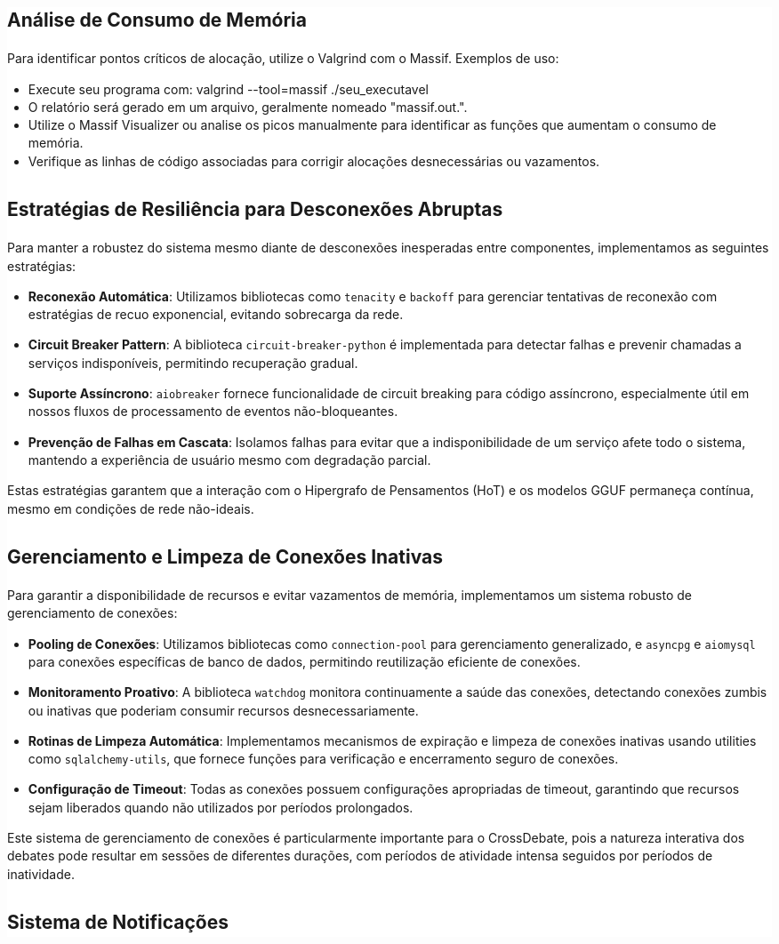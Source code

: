 ## Análise de Consumo de Memória

Para identificar pontos críticos de alocação, utilize o Valgrind com o Massif. Exemplos de uso:
  
- Execute seu programa com:
  valgrind --tool=massif ./seu_executavel
- O relatório será gerado em um arquivo, geralmente nomeado "massif.out.<pid>".
- Utilize o Massif Visualizer ou analise os picos manualmente para identificar as funções que aumentam o consumo de memória.
- Verifique as linhas de código associadas para corrigir alocações desnecessárias ou vazamentos.

## Estratégias de Resiliência para Desconexões Abruptas

Para manter a robustez do sistema mesmo diante de desconexões inesperadas entre componentes, implementamos as seguintes estratégias:

- **Reconexão Automática**: Utilizamos bibliotecas como `tenacity` e `backoff` para gerenciar tentativas de reconexão com estratégias de recuo exponencial, evitando sobrecarga da rede.

- **Circuit Breaker Pattern**: A biblioteca `circuit-breaker-python` é implementada para detectar falhas e prevenir chamadas a serviços indisponíveis, permitindo recuperação gradual.

- **Suporte Assíncrono**: `aiobreaker` fornece funcionalidade de circuit breaking para código assíncrono, especialmente útil em nossos fluxos de processamento de eventos não-bloqueantes.

- **Prevenção de Falhas em Cascata**: Isolamos falhas para evitar que a indisponibilidade de um serviço afete todo o sistema, mantendo a experiência de usuário mesmo com degradação parcial.

Estas estratégias garantem que a interação com o Hipergrafo de Pensamentos (HoT) e os modelos GGUF permaneça contínua, mesmo em condições de rede não-ideais.

## Gerenciamento e Limpeza de Conexões Inativas

Para garantir a disponibilidade de recursos e evitar vazamentos de memória, implementamos um sistema robusto de gerenciamento de conexões:

- **Pooling de Conexões**: Utilizamos bibliotecas como `connection-pool` para gerenciamento generalizado, e `asyncpg` e `aiomysql` para conexões específicas de banco de dados, permitindo reutilização eficiente de conexões.

- **Monitoramento Proativo**: A biblioteca `watchdog` monitora continuamente a saúde das conexões, detectando conexões zumbis ou inativas que poderiam consumir recursos desnecessariamente.

- **Rotinas de Limpeza Automática**: Implementamos mecanismos de expiração e limpeza de conexões inativas usando utilities como `sqlalchemy-utils`, que fornece funções para verificação e encerramento seguro de conexões.

- **Configuração de Timeout**: Todas as conexões possuem configurações apropriadas de timeout, garantindo que recursos sejam liberados quando não utilizados por períodos prolongados.

Este sistema de gerenciamento de conexões é particularmente importante para o CrossDebate, pois a natureza interativa dos debates pode resultar em sessões de diferentes durações, com períodos de atividade intensa seguidos por períodos de inatividade.

## Sistema de Notificações

